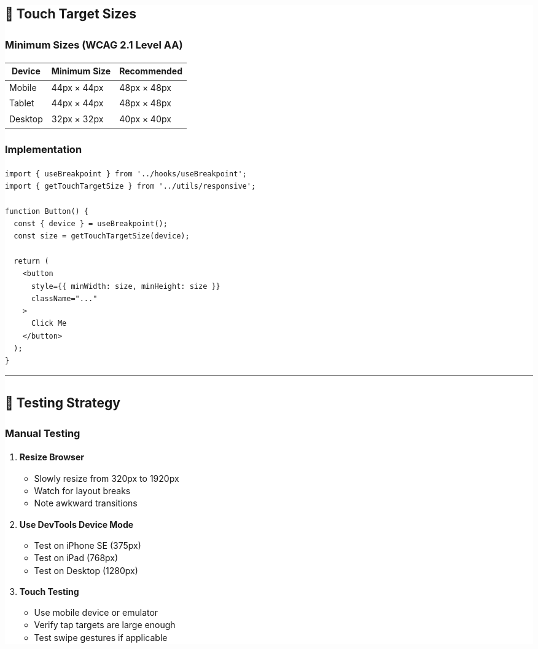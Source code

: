 
## 🎯 Touch Target Sizes

### Minimum Sizes (WCAG 2.1 Level AA)

| Device | Minimum Size | Recommended |
|--------|--------------|-------------|
| Mobile | 44px × 44px | 48px × 48px |
| Tablet | 44px × 44px | 48px × 48px |
| Desktop | 32px × 32px | 40px × 40px |

### Implementation

```tsx
import { useBreakpoint } from '../hooks/useBreakpoint';
import { getTouchTargetSize } from '../utils/responsive';

function Button() {
  const { device } = useBreakpoint();
  const size = getTouchTargetSize(device);
  
  return (
    <button
      style={{ minWidth: size, minHeight: size }}
      className="..."
    >
      Click Me
    </button>
  );
}
```

---

## 🧪 Testing Strategy

### Manual Testing

1. **Resize Browser**
   - Slowly resize from 320px to 1920px
   - Watch for layout breaks
   - Note awkward transitions

2. **Use DevTools Device Mode**
   - Test on iPhone SE (375px)
   - Test on iPad (768px)
   - Test on Desktop (1280px)

3. **Touch Testing**
   - Use mobile device or emulator
   - Verify tap targets are large enough
   - Test swipe gestures if applicable
